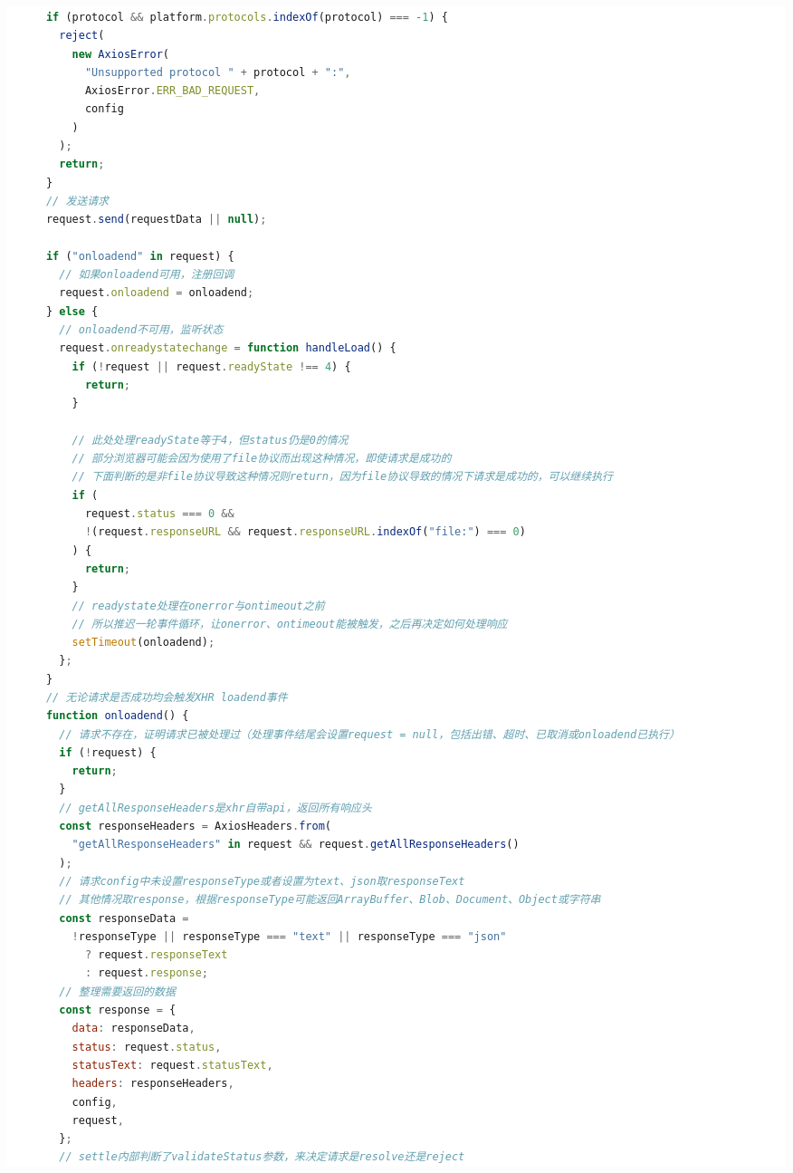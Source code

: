 ```js
      if (protocol && platform.protocols.indexOf(protocol) === -1) {
        reject(
          new AxiosError(
            "Unsupported protocol " + protocol + ":",
            AxiosError.ERR_BAD_REQUEST,
            config
          )
        );
        return;
      }
      // 发送请求
      request.send(requestData || null);

      if ("onloadend" in request) {
        // 如果onloadend可用，注册回调
        request.onloadend = onloadend;
      } else {
        // onloadend不可用，监听状态
        request.onreadystatechange = function handleLoad() {
          if (!request || request.readyState !== 4) {
            return;
          }

          // 此处处理readyState等于4，但status仍是0的情况
          // 部分浏览器可能会因为使用了file协议而出现这种情况，即使请求是成功的
          // 下面判断的是非file协议导致这种情况则return，因为file协议导致的情况下请求是成功的，可以继续执行
          if (
            request.status === 0 &&
            !(request.responseURL && request.responseURL.indexOf("file:") === 0)
          ) {
            return;
          }
          // readystate处理在onerror与ontimeout之前
          // 所以推迟一轮事件循环，让onerror、ontimeout能被触发，之后再决定如何处理响应
          setTimeout(onloadend);
        };
      }
      // 无论请求是否成功均会触发XHR loadend事件
      function onloadend() {
        // 请求不存在，证明请求已被处理过（处理事件结尾会设置request = null，包括出错、超时、已取消或onloadend已执行）
        if (!request) {
          return;
        }
        // getAllResponseHeaders是xhr自带api，返回所有响应头
        const responseHeaders = AxiosHeaders.from(
          "getAllResponseHeaders" in request && request.getAllResponseHeaders()
        );
        // 请求config中未设置responseType或者设置为text、json取responseText
        // 其他情况取response，根据responseType可能返回ArrayBuffer、Blob、Document、Object或字符串
        const responseData =
          !responseType || responseType === "text" || responseType === "json"
            ? request.responseText
            : request.response;
        // 整理需要返回的数据
        const response = {
          data: responseData,
          status: request.status,
          statusText: request.statusText,
          headers: responseHeaders,
          config,
          request,
        };
        // settle内部判断了validateStatus参数，来决定请求是resolve还是reject
```